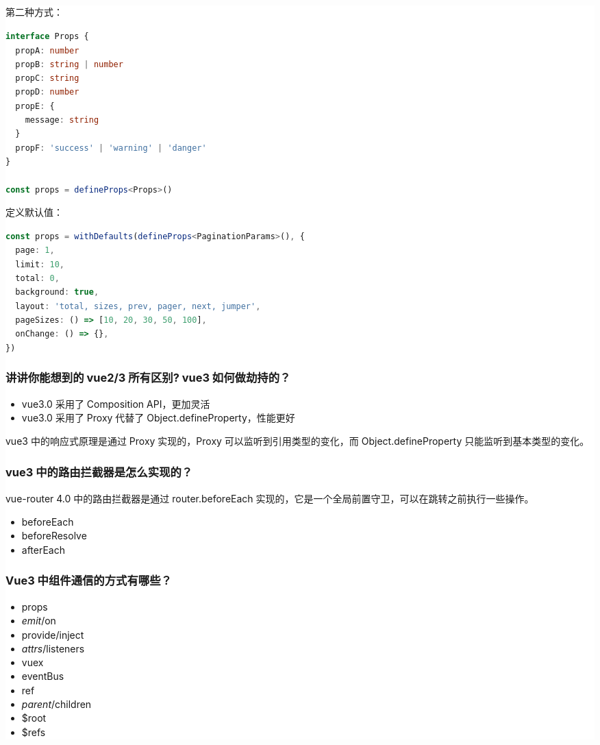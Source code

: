 ```js
```

第二种方式：

```ts
interface Props {
  propA: number
  propB: string | number
  propC: string
  propD: number
  propE: {
    message: string
  }
  propF: 'success' | 'warning' | 'danger'
}

const props = defineProps<Props>()
```

定义默认值：

```ts
const props = withDefaults(defineProps<PaginationParams>(), {
  page: 1,
  limit: 10,
  total: 0,
  background: true,
  layout: 'total, sizes, prev, pager, next, jumper',
  pageSizes: () => [10, 20, 30, 50, 100],
  onChange: () => {},
})
```

### 讲讲你能想到的 vue2/3 所有区别? vue3 如何做劫持的？

- vue3.0 采用了 Composition API，更加灵活
- vue3.0 采用了 Proxy 代替了 Object.defineProperty，性能更好

vue3 中的响应式原理是通过 Proxy 实现的，Proxy 可以监听到引用类型的变化，而 Object.defineProperty 只能监听到基本类型的变化。

### vue3 中的路由拦截器是怎么实现的？

vue-router 4.0 中的路由拦截器是通过 router.beforeEach 实现的，它是一个全局前置守卫，可以在跳转之前执行一些操作。

- beforeEach
- beforeResolve
- afterEach

### Vue3 中组件通信的方式有哪些？

- props
- $emit/$on
- provide/inject
- $attrs/$listeners
- vuex
- eventBus
- ref
- $parent/$children
- $root
- $refs
